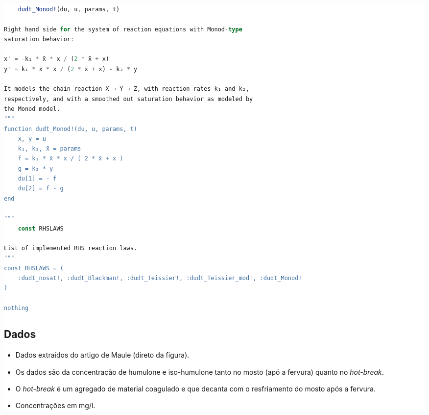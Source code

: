 ```julia
    dudt_Monod!(du, u, params, t)

Right hand side for the system of reaction equations with Monod-type
saturation behavior:

x' = -k₁ * x̄ * x / (2 * x̄ + x)
y' = k₁ * x̄ * x / (2 * x̄ + x) - k₂ * y

It models the chain reaction X → Y → Z, with reaction rates k₁ and k₂,
respectively, and with a smoothed out saturation behavior as modeled by 
the Monod model.
"""
function dudt_Monod!(du, u, params, t)
    x, y = u
    k₁, k₂, x̄ = params
    f = k₁ * x̄ * x / ( 2 * x̄ + x )
    g = k₂ * y
    du[1] = - f
    du[2] = f - g
end

"""
    const RHSLAWS

List of implemented RHS reaction laws.
"""
const RHSLAWS = (
    :dudt_nosat!, :dudt_Blackman!, :dudt_Teissier!, :dudt_Teissier_mod!, :dudt_Monod!
)

nothing
```



## Dados

* Dados extraídos do artigo de Maule (direto da figura).

* Os dados são da concentração de humulone e iso-humulone tanto no mosto (apó a fervura) quanto no *hot-break*.

* O *hot-break* é um agregado de material coagulado e que decanta com o resfriamento do mosto após a fervura.

* Concentrações em mg/l.

